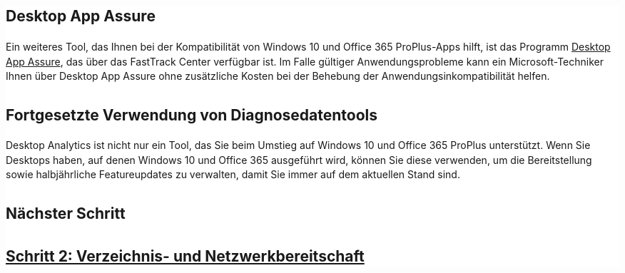 
## <a name="desktop-app-assure"></a>Desktop App Assure

Ein weiteres Tool, das Ihnen bei der Kompatibilität von Windows 10 und Office 365 ProPlus-Apps hilft, ist das Programm [Desktop App Assure](https://aka.ms/desktopappassure), das über das FastTrack Center verfügbar ist. Im Falle gültiger Anwendungsprobleme kann ein Microsoft-Techniker Ihnen über Desktop App Assure ohne zusätzliche Kosten bei der Behebung der Anwendungsinkompatibilität helfen.

## <a name="continued-use-of-diagnostic-data-tools"></a>Fortgesetzte Verwendung von Diagnosedatentools

Desktop Analytics ist nicht nur ein Tool, das Sie beim Umstieg auf Windows 10 und Office 365 ProPlus unterstützt. Wenn Sie Desktops haben, auf denen Windows 10 und Office 365 ausgeführt wird, können Sie diese verwenden, um die Bereitstellung sowie halbjährliche Featureupdates zu verwalten, damit Sie immer auf dem aktuellen Stand sind.

## <a name="next-step"></a>Nächster Schritt 

## <a name="step-2-directory-and-network-readinesshttpsakamsmdd2"></a>[Schritt 2: Verzeichnis- und Netzwerkbereitschaft](https://aka.ms/mdd2)